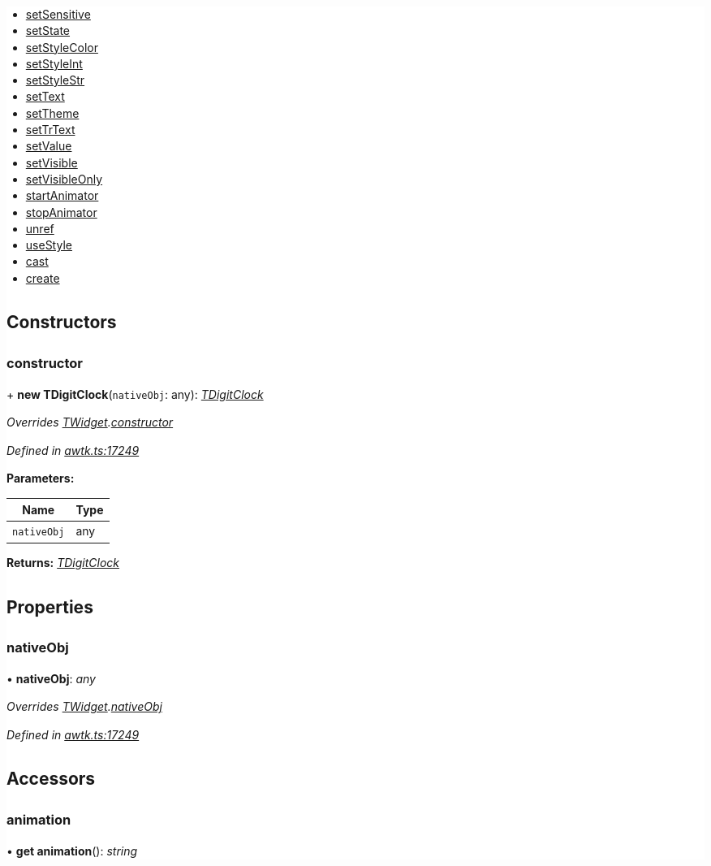 * [setSensitive](_awtk_.tdigitclock.md#setsensitive)
* [setState](_awtk_.tdigitclock.md#setstate)
* [setStyleColor](_awtk_.tdigitclock.md#setstylecolor)
* [setStyleInt](_awtk_.tdigitclock.md#setstyleint)
* [setStyleStr](_awtk_.tdigitclock.md#setstylestr)
* [setText](_awtk_.tdigitclock.md#settext)
* [setTheme](_awtk_.tdigitclock.md#settheme)
* [setTrText](_awtk_.tdigitclock.md#settrtext)
* [setValue](_awtk_.tdigitclock.md#setvalue)
* [setVisible](_awtk_.tdigitclock.md#setvisible)
* [setVisibleOnly](_awtk_.tdigitclock.md#setvisibleonly)
* [startAnimator](_awtk_.tdigitclock.md#startanimator)
* [stopAnimator](_awtk_.tdigitclock.md#stopanimator)
* [unref](_awtk_.tdigitclock.md#unref)
* [useStyle](_awtk_.tdigitclock.md#usestyle)
* [cast](_awtk_.tdigitclock.md#static-cast)
* [create](_awtk_.tdigitclock.md#static-create)

## Constructors

###  constructor

\+ **new TDigitClock**(`nativeObj`: any): *[TDigitClock](_awtk_.tdigitclock.md)*

*Overrides [TWidget](_awtk_.twidget.md).[constructor](_awtk_.twidget.md#constructor)*

*Defined in [awtk.ts:17249](https://github.com/zlgopen/awtk-binding/blob/066f953/tools/code_gen/js/output/awtk.ts#L17249)*

**Parameters:**

Name | Type |
------ | ------ |
`nativeObj` | any |

**Returns:** *[TDigitClock](_awtk_.tdigitclock.md)*

## Properties

###  nativeObj

• **nativeObj**: *any*

*Overrides [TWidget](_awtk_.twidget.md).[nativeObj](_awtk_.twidget.md#nativeobj)*

*Defined in [awtk.ts:17249](https://github.com/zlgopen/awtk-binding/blob/066f953/tools/code_gen/js/output/awtk.ts#L17249)*

## Accessors

###  animation

• **get animation**(): *string*
